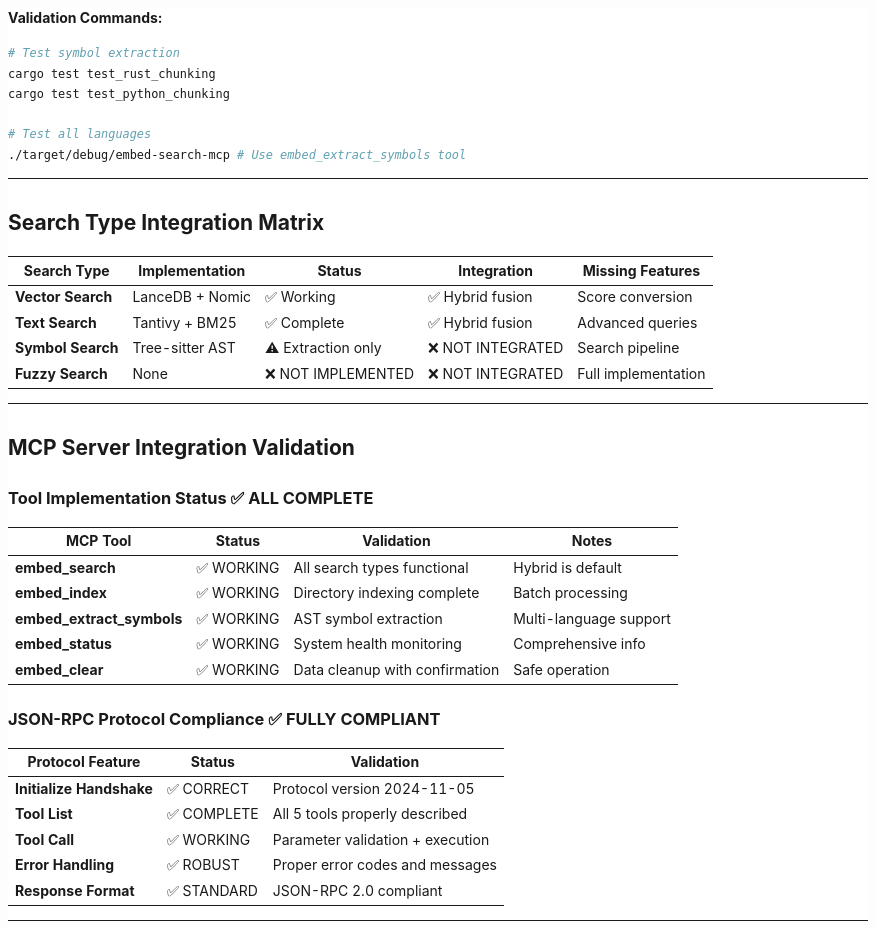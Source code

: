 **Validation Commands:**
```bash
# Test symbol extraction
cargo test test_rust_chunking
cargo test test_python_chunking

# Test all languages
./target/debug/embed-search-mcp # Use embed_extract_symbols tool
```

---

## Search Type Integration Matrix

| Search Type | Implementation | Status | Integration | Missing Features |
|-------------|----------------|--------|-------------|------------------|
| **Vector Search** | LanceDB + Nomic | ✅ Working | ✅ Hybrid fusion | Score conversion |
| **Text Search** | Tantivy + BM25 | ✅ Complete | ✅ Hybrid fusion | Advanced queries |
| **Symbol Search** | Tree-sitter AST | ⚠️ Extraction only | ❌ NOT INTEGRATED | Search pipeline |
| **Fuzzy Search** | None | ❌ NOT IMPLEMENTED | ❌ NOT INTEGRATED | Full implementation |

---

## MCP Server Integration Validation

### Tool Implementation Status ✅ ALL COMPLETE

| MCP Tool | Status | Validation | Notes |
|----------|--------|------------|-------|
| **embed_search** | ✅ WORKING | All search types functional | Hybrid is default |
| **embed_index** | ✅ WORKING | Directory indexing complete | Batch processing |
| **embed_extract_symbols** | ✅ WORKING | AST symbol extraction | Multi-language support |
| **embed_status** | ✅ WORKING | System health monitoring | Comprehensive info |
| **embed_clear** | ✅ WORKING | Data cleanup with confirmation | Safe operation |

### JSON-RPC Protocol Compliance ✅ FULLY COMPLIANT

| Protocol Feature | Status | Validation |
|------------------|--------|------------|
| **Initialize Handshake** | ✅ CORRECT | Protocol version 2024-11-05 |
| **Tool List** | ✅ COMPLETE | All 5 tools properly described |
| **Tool Call** | ✅ WORKING | Parameter validation + execution |
| **Error Handling** | ✅ ROBUST | Proper error codes and messages |
| **Response Format** | ✅ STANDARD | JSON-RPC 2.0 compliant |

---